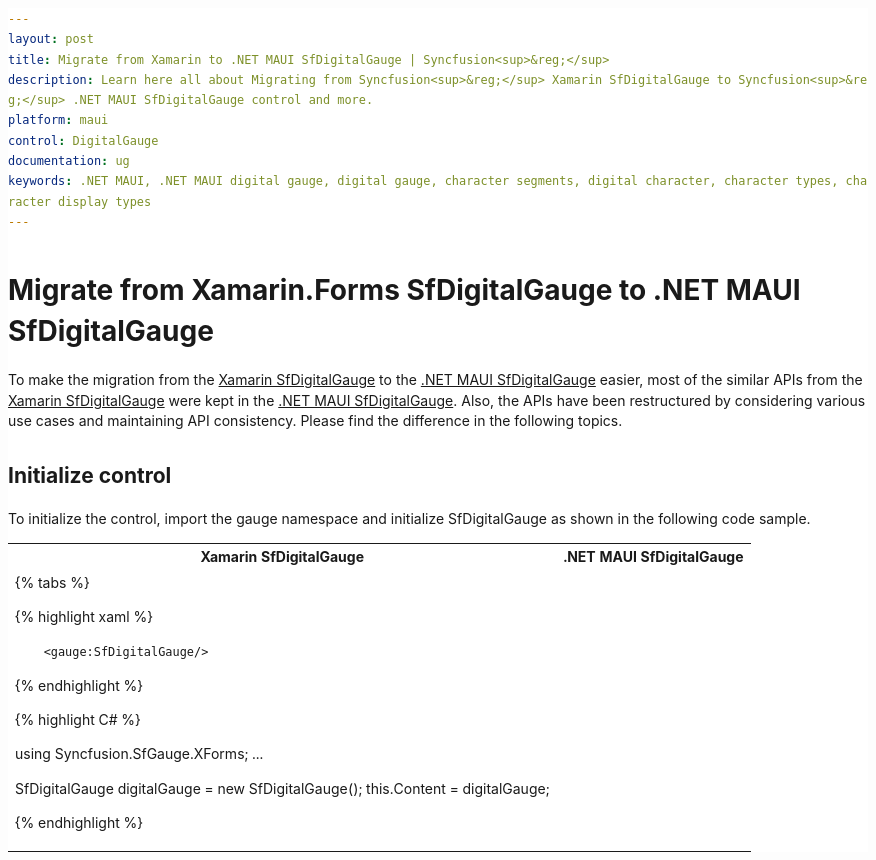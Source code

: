 ```yaml
---
layout: post
title: Migrate from Xamarin to .NET MAUI SfDigitalGauge | Syncfusion<sup>&reg;</sup> 
description: Learn here all about Migrating from Syncfusion<sup>&reg;</sup> Xamarin SfDigitalGauge to Syncfusion<sup>&reg;</sup> .NET MAUI SfDigitalGauge control and more.
platform: maui
control: DigitalGauge
documentation: ug
keywords: .NET MAUI, .NET MAUI digital gauge, digital gauge, character segments, digital character, character types, character display types
---  
```


# Migrate from Xamarin.Forms SfDigitalGauge to .NET MAUI SfDigitalGauge

To make the migration from the [Xamarin SfDigitalGauge](https://www.nuget.org/packages/Syncfusion.Xamarin.SfGauge) to the [.NET MAUI SfDigitalGauge](https://www.syncfusion.com/maui-controls/maui-digital-gauge) easier, most of the similar APIs from the [Xamarin SfDigitalGauge](https://www.nuget.org/packages/Syncfusion.Xamarin.SfGauge) were kept in the [.NET MAUI SfDigitalGauge](https://www.syncfusion.com/maui-controls/maui-digital-gauge). Also, the APIs have been restructured by considering various use cases and maintaining API consistency. Please find the difference in the following topics.

## Initialize control

To initialize the control, import the gauge namespace and initialize SfDigitalGauge as shown in the following code sample.

<table>
<tr>
<th>Xamarin SfDigitalGauge</th>
<th>.NET MAUI SfDigitalGauge</th></tr>
<tr>
<td>
{% tabs %}

{% highlight xaml %}

<ContentPage
    xmlns:gauge="clr-namespace:Syncfusion.SfGauge.XForms;assembly=Syncfusion.SfGauge.XForms">

        <gauge:SfDigitalGauge/>

</ContentPage>

{% endhighlight %}

{% highlight C# %}

using Syncfusion.SfGauge.XForms;
...

SfDigitalGauge digitalGauge = new SfDigitalGauge();
this.Content = digitalGauge;

{% endhighlight %}
